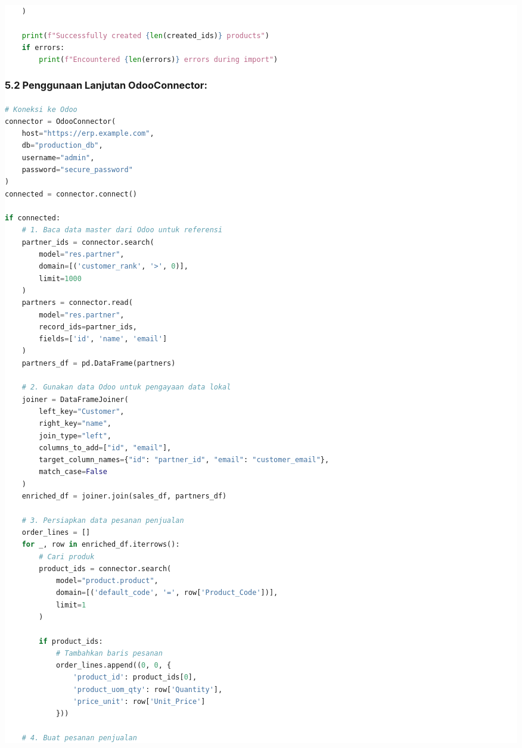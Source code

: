```python
    )
    
    print(f"Successfully created {len(created_ids)} products")
    if errors:
        print(f"Encountered {len(errors)} errors during import")
```

### 5.2 Penggunaan Lanjutan OdooConnector:

```python
# Koneksi ke Odoo
connector = OdooConnector(
    host="https://erp.example.com",
    db="production_db",
    username="admin",
    password="secure_password"
)
connected = connector.connect()

if connected:
    # 1. Baca data master dari Odoo untuk referensi
    partner_ids = connector.search(
        model="res.partner",
        domain=[('customer_rank', '>', 0)],
        limit=1000
    )
    partners = connector.read(
        model="res.partner",
        record_ids=partner_ids,
        fields=['id', 'name', 'email']
    )
    partners_df = pd.DataFrame(partners)
    
    # 2. Gunakan data Odoo untuk pengayaan data lokal
    joiner = DataFrameJoiner(
        left_key="Customer",
        right_key="name",
        join_type="left",
        columns_to_add=["id", "email"],
        target_column_names={"id": "partner_id", "email": "customer_email"},
        match_case=False
    )
    enriched_df = joiner.join(sales_df, partners_df)
    
    # 3. Persiapkan data pesanan penjualan
    order_lines = []
    for _, row in enriched_df.iterrows():
        # Cari produk
        product_ids = connector.search(
            model="product.product",
            domain=[('default_code', '=', row['Product_Code'])],
            limit=1
        )
        
        if product_ids:
            # Tambahkan baris pesanan
            order_lines.append((0, 0, {
                'product_id': product_ids[0],
                'product_uom_qty': row['Quantity'],
                'price_unit': row['Unit_Price']
            }))
    
    # 4. Buat pesanan penjualan
```